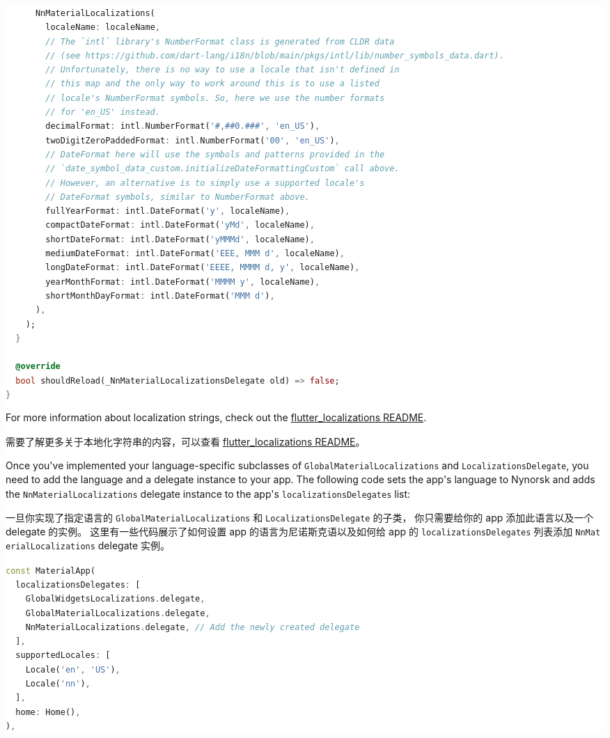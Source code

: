 ```dart
      NnMaterialLocalizations(
        localeName: localeName,
        // The `intl` library's NumberFormat class is generated from CLDR data
        // (see https://github.com/dart-lang/i18n/blob/main/pkgs/intl/lib/number_symbols_data.dart).
        // Unfortunately, there is no way to use a locale that isn't defined in
        // this map and the only way to work around this is to use a listed
        // locale's NumberFormat symbols. So, here we use the number formats
        // for 'en_US' instead.
        decimalFormat: intl.NumberFormat('#,##0.###', 'en_US'),
        twoDigitZeroPaddedFormat: intl.NumberFormat('00', 'en_US'),
        // DateFormat here will use the symbols and patterns provided in the
        // `date_symbol_data_custom.initializeDateFormattingCustom` call above.
        // However, an alternative is to simply use a supported locale's
        // DateFormat symbols, similar to NumberFormat above.
        fullYearFormat: intl.DateFormat('y', localeName),
        compactDateFormat: intl.DateFormat('yMd', localeName),
        shortDateFormat: intl.DateFormat('yMMMd', localeName),
        mediumDateFormat: intl.DateFormat('EEE, MMM d', localeName),
        longDateFormat: intl.DateFormat('EEEE, MMMM d, y', localeName),
        yearMonthFormat: intl.DateFormat('MMMM y', localeName),
        shortMonthDayFormat: intl.DateFormat('MMM d'),
      ),
    );
  }

  @override
  bool shouldReload(_NnMaterialLocalizationsDelegate old) => false;
}
```

For more information about localization strings,
check out the [flutter_localizations README][].

需要了解更多关于本地化字符串的内容，可以查看 [flutter_localizations README][]。

Once you've implemented your language-specific subclasses of
`GlobalMaterialLocalizations` and `LocalizationsDelegate`,
you  need to add the language and a delegate instance to your app.
The following code sets the app's language to Nynorsk and
adds the `NnMaterialLocalizations` delegate instance to the app's
`localizationsDelegates` list:

一旦你实现了指定语言的
`GlobalMaterialLocalizations` 和 `LocalizationsDelegate` 的子类，
你只需要给你的 app 添加此语言以及一个 delegate 的实例。
这里有一些代码展示了如何设置 app 的语言为尼诺斯克语以及如何给 app 的
`localizationsDelegates` 列表添加 `NnMaterialLocalizations` delegate 实例。

<?code-excerpt "add_language/lib/main.dart (MaterialApp)"?>
```dart
const MaterialApp(
  localizationsDelegates: [
    GlobalWidgetsLocalizations.delegate,
    GlobalMaterialLocalizations.delegate,
    NnMaterialLocalizations.delegate, // Add the newly created delegate
  ],
  supportedLocales: [
    Locale('en', 'US'),
    Locale('nn'),
  ],
  home: Home(),
),
```


[`gen_l10n_example`]: {{site.repo.this}}/tree/{{site.branch}}/examples/internationalization/gen_l10n_example
[`scriptCode`]: {{site.api}}/flutter/package-intl_locale/Locale/scriptCode.html
[113 languages]: {{site.api}}/flutter/flutter_localizations/GlobalMaterialLocalizations-class.html
[App Resource Bundle]: {{site.github}}/google/app-resource-bundle
[`gen_l10n_example`]: {{site.repo.this}}/tree/{{site.branch}}/examples/internationalization/gen_l10n_example
[`MaterialApp.onGenerateTitle`]: {{site.api}}/flutter/material/MaterialApp/onGenerateTitle.html
[arb-editor extension]: https://marketplace.visualstudio.com/items?itemName=Google.arb-editor
[`DateFormat`]: {{site.api}}/flutter/intl/DateFormat-class.html
[`Localizations`]: {{site.api}}/flutter/widgets/WidgetsApp/supportedLocales.html
[`Locale`]: {{site.api}}/flutter/dart-ui/Locale-class.html
[`WidgetsApp`]: {{site.api}}/flutter/widgets/WidgetsApp-class.html
[widgets-global]: {{site.api}}/flutter/flutter_localizations/GlobalWidgetsLocalizations-class.html
[`languageCode`]: {{site.api}}/flutter/dart-ui/Locale/languageCode.html
[`localeResolutionCallback`]: {{site.api}}/flutter/widgets/LocaleResolutionCallback.html
[`supportedLocales`]: {{site.api}}/flutter/material/MaterialApp/supportedLocales.html
[`InheritedWidget`]: {{site.api}}/flutter/widgets/InheritedWidget-class.html
[`load()`]: {{site.api}}/flutter/widgets/LocalizationsDelegate/load.html
[`LocalizationsDelegate`]: {{site.api}}/flutter/widgets/LocalizationsDelegate-class.html
[`Localizations.of(context,type)`]: {{site.api}}/flutter/widgets/Localizations/of.html
[`MaterialApp`]: {{site.api}}/flutter/material/MaterialApp-class.html
[`MaterialLocalizations`]: {{site.api}}/flutter/material/MaterialLocalizations-class.html
[an example]: {{site.repo.this}}/tree/{{site.branch}}/examples/internationalization/minimal
[`intl`]: {{site.pub-pkg}}/intl
[`Intl.message()`]: {{site.pub-api}}/intl/latest/intl/Intl/message.html
[`add_language`]: {{site.repo.this}}/tree/{{site.branch}}/examples/internationalization/add_language/lib/main.dart
[flutter_localizations README]: {{site.repo.flutter}}/blob/master/packages/flutter_localizations/lib/src/l10n/README.md
[`GlobalMaterialLocalizations`]: {{site.api}}/flutter/flutter_localizations/GlobalMaterialLocalizations-class.html
[`SynchronousFuture`]: {{site.api}}/flutter/foundation/SynchronousFuture-class.html
[`intl_example`]: {{site.repo.this}}/tree/{{site.branch}}/examples/internationalization/intl_example
[`minimal`]: {{site.repo.this}}/tree/{{site.branch}}/examples/internationalization/minimal
